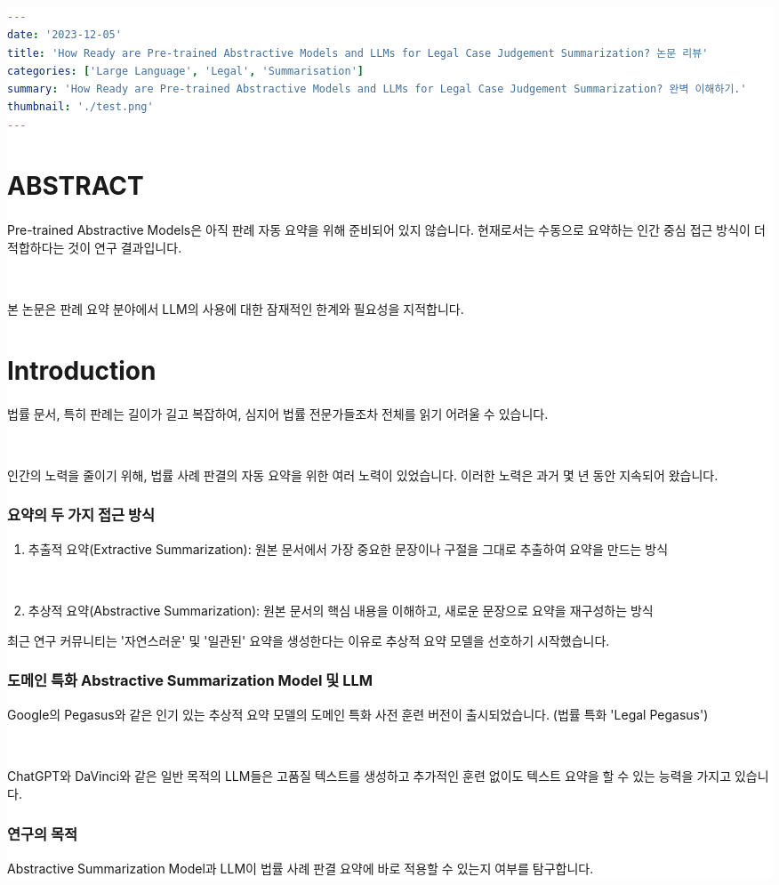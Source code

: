 ```yaml
---
date: '2023-12-05'
title: 'How Ready are Pre-trained Abstractive Models and LLMs for Legal Case Judgement Summarization? 논문 리뷰'
categories: ['Large Language', 'Legal', 'Summarisation']
summary: 'How Ready are Pre-trained Abstractive Models and LLMs for Legal Case Judgement Summarization? 완벽 이해하기.'
thumbnail: './test.png'
---
```


<div id="ABSTRACT"></div>

# ABSTRACT


Pre-trained Abstractive Models은 아직 판례 자동 요약을 위해 준비되어 있지 않습니다. 
현재로서는 수동으로 요약하는 인간 중심 접근 방식이 더 적합하다는 것이 연구 결과입니다.

<br>

본 논문은 판례 요약 분야에서 LLM의 사용에 대한 잠재적인 한계와 필요성을 지적합니다.

<div id="Introduction"></div>

# Introduction

법률 문서, 특히 판례는 길이가 길고 복잡하여, 심지어 법률 전문가들조차 전체를 읽기 어려울 수 있습니다.

<br>

인간의 노력을 줄이기 위해, 법률 사례 판결의 자동 요약을 위한 여러 노력이 있었습니다. 이러한 노력은 과거 몇 년 동안 지속되어 왔습니다.

### 요약의 두 가지 접근 방식

1. 추출적 요약(Extractive Summarization): 원본 문서에서 가장 중요한 문장이나 구절을 그대로 추출하여 요약을 만드는 방식

    <br>

2. 추상적 요약(Abstractive Summarization): 원본 문서의 핵심 내용을 이해하고, 새로운 문장으로 요약을 재구성하는 방식

최근 연구 커뮤니티는 '자연스러운' 및 '일관된' 요약을 생성한다는 이유로 추상적 요약 모델을 선호하기 시작했습니다.

### 도메인 특화 Abstractive Summarization Model 및 LLM

Google의 Pegasus와 같은 인기 있는 추상적 요약 모델의 도메인 특화 사전 훈련 버전이 출시되었습니다. (법률 특화 'Legal Pegasus')

<br>

ChatGPT와 DaVinci와 같은 일반 목적의 LLM들은 고품질 텍스트를 생성하고 추가적인 훈련 없이도 텍스트 요약을 할 수 있는 능력을 가지고 있습니다.

### 연구의 목적

Abstractive Summarization Model과 LLM이 법률 사례 판결 요약에 바로 적용할 수 있는지 여부를 탐구합니다.
